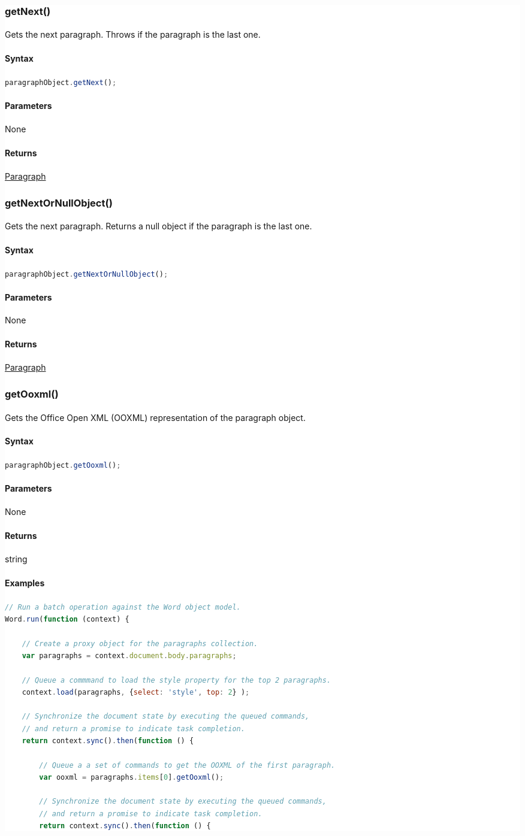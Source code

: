 
### getNext()
Gets the next paragraph. Throws if the paragraph is the last one.

#### Syntax
```js
paragraphObject.getNext();
```

#### Parameters
None

#### Returns
[Paragraph](paragraph.md)

### getNextOrNullObject()
Gets the next paragraph. Returns a null object if the paragraph is the last one.

#### Syntax
```js
paragraphObject.getNextOrNullObject();
```

#### Parameters
None

#### Returns
[Paragraph](paragraph.md)

### getOoxml()
Gets the Office Open XML (OOXML) representation of the paragraph object.

#### Syntax
```js
paragraphObject.getOoxml();
```

#### Parameters
None

#### Returns
string

#### Examples

```js
// Run a batch operation against the Word object model.
Word.run(function (context) {

    // Create a proxy object for the paragraphs collection.
    var paragraphs = context.document.body.paragraphs;

    // Queue a commmand to load the style property for the top 2 paragraphs.
    context.load(paragraphs, {select: 'style', top: 2} );

    // Synchronize the document state by executing the queued commands,
    // and return a promise to indicate task completion.
    return context.sync().then(function () {

        // Queue a a set of commands to get the OOXML of the first paragraph.
        var ooxml = paragraphs.items[0].getOoxml();

        // Synchronize the document state by executing the queued commands,
        // and return a promise to indicate task completion.
        return context.sync().then(function () {
```